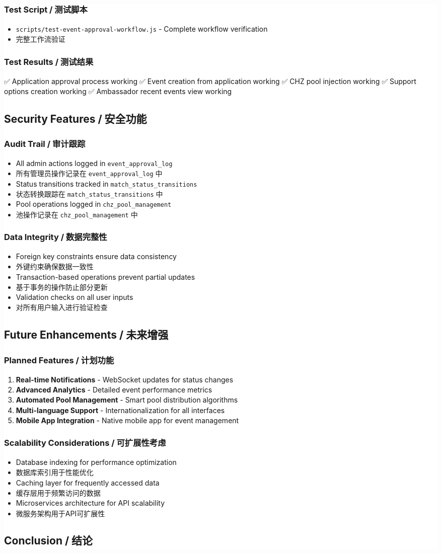 ### Test Script / 测试脚本
- `scripts/test-event-approval-workflow.js` - Complete workflow verification
- 完整工作流验证

### Test Results / 测试结果
✅ Application approval process working
✅ Event creation from application working
✅ CHZ pool injection working
✅ Support options creation working
✅ Ambassador recent events view working

## Security Features / 安全功能

### Audit Trail / 审计跟踪
- All admin actions logged in `event_approval_log`
- 所有管理员操作记录在 `event_approval_log` 中
- Status transitions tracked in `match_status_transitions`
- 状态转换跟踪在 `match_status_transitions` 中
- Pool operations logged in `chz_pool_management`
- 池操作记录在 `chz_pool_management` 中

### Data Integrity / 数据完整性
- Foreign key constraints ensure data consistency
- 外键约束确保数据一致性
- Transaction-based operations prevent partial updates
- 基于事务的操作防止部分更新
- Validation checks on all user inputs
- 对所有用户输入进行验证检查

## Future Enhancements / 未来增强

### Planned Features / 计划功能
1. **Real-time Notifications** - WebSocket updates for status changes
2. **Advanced Analytics** - Detailed event performance metrics
3. **Automated Pool Management** - Smart pool distribution algorithms
4. **Multi-language Support** - Internationalization for all interfaces
5. **Mobile App Integration** - Native mobile app for event management

### Scalability Considerations / 可扩展性考虑
- Database indexing for performance optimization
- 数据库索引用于性能优化
- Caching layer for frequently accessed data
- 缓存层用于频繁访问的数据
- Microservices architecture for API scalability
- 微服务架构用于API可扩展性

## Conclusion / 结论
